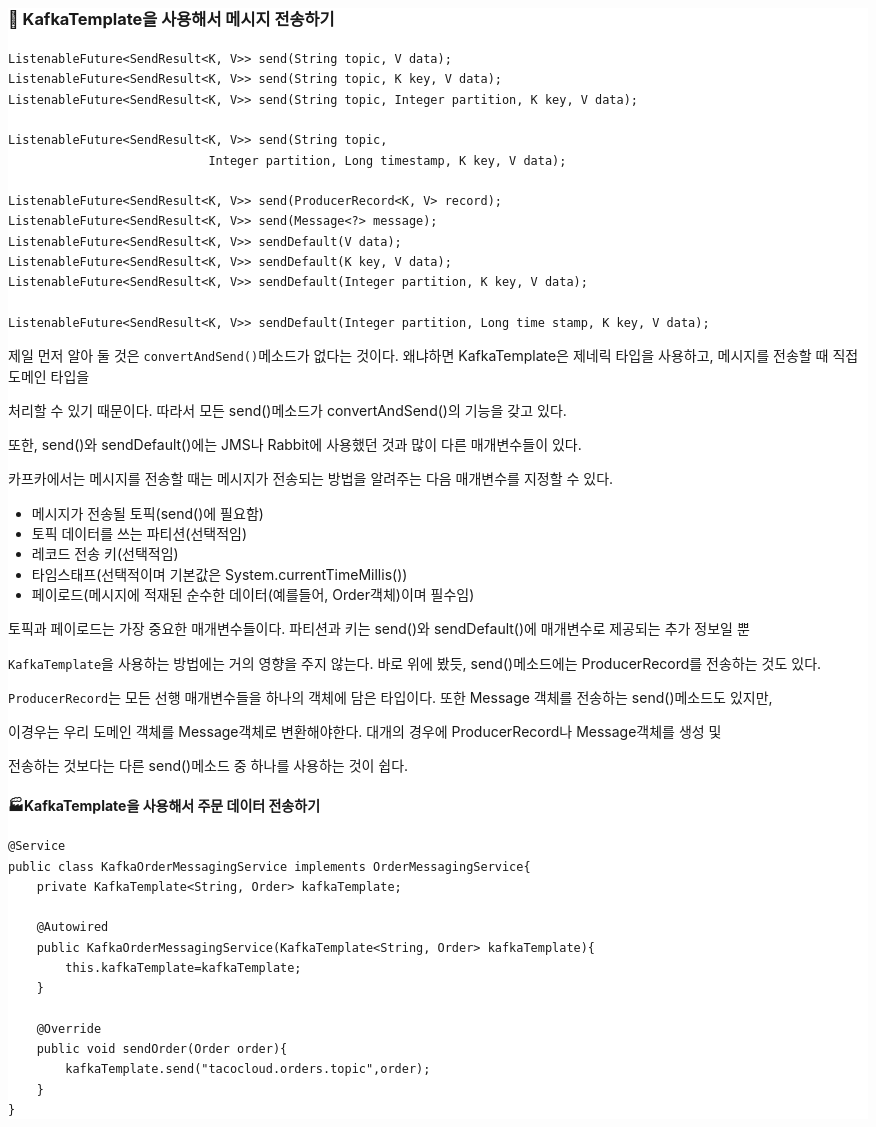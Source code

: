### 🌟 KafkaTemplate을 사용해서 메시지 전송하기

```
ListenableFuture<SendResult<K, V>> send(String topic, V data);
ListenableFuture<SendResult<K, V>> send(String topic, K key, V data);
ListenableFuture<SendResult<K, V>> send(String topic, Integer partition, K key, V data);

ListenableFuture<SendResult<K, V>> send(String topic,
                            Integer partition, Long timestamp, K key, V data);

ListenableFuture<SendResult<K, V>> send(ProducerRecord<K, V> record);
ListenableFuture<SendResult<K, V>> send(Message<?> message);
ListenableFuture<SendResult<K, V>> sendDefault(V data);
ListenableFuture<SendResult<K, V>> sendDefault(K key, V data);
ListenableFuture<SendResult<K, V>> sendDefault(Integer partition, K key, V data);

ListenableFuture<SendResult<K, V>> sendDefault(Integer partition, Long time stamp, K key, V data);
```

제일 먼저 알아 둘 것은 `convertAndSend()`메소드가 없다는 것이다. 왜냐하면 KafkaTemplate은 제네릭 타입을 사용하고, 메시지를 전송할 때 직접 도메인 타입을

처리할 수 있기 때문이다. 따라서 모든 send()메소드가 convertAndSend()의 기능을 갖고 있다.

또한, send()와 sendDefault()에는 JMS나 Rabbit에 사용했던 것과 많이 다른 매개변수들이 있다. 

카프카에서는 메시지를 전송할 때는 메시지가 전송되는 방법을 알려주는 다음 매개변수를 지정할 수 있다.
- 메시지가 전송될 토픽(send()에 필요함)
- 토픽 데이터를 쓰는 파티션(선택적임)
- 레코드 전송 키(선택적임)
- 타임스태프(선택적이며 기본값은 System.currentTimeMillis())
- 페이로드(메시지에 적재된 순수한 데이터(예를들어, Order객체)이며 필수임)

토픽과 페이로드는 가장 중요한 매개변수들이다. 파티션과 키는 send()와 sendDefault()에 매개변수로 제공되는 추가 정보일 뿐

`KafkaTemplate`을 사용하는 방법에는 거의 영향을 주지 않는다. 바로 위에 봤듯, send()메소드에는 ProducerRecord를 전송하는 것도 있다.

`ProducerRecord`는 모든 선행 매개변수들을 하나의 객체에 담은 타입이다. 또한 Message 객체를 전송하는 send()메소드도 있지만, 

이경우는 우리 도메인 객체를 Message객체로 변환해야한다. 대개의 경우에 ProducerRecord나 Message객체를 생성 및

전송하는 것보다는 다른 send()메소드 중 하나를 사용하는 것이 쉽다.

#### 🏭KafkaTemplate을 사용해서 주문 데이터 전송하기
```
@Service
public class KafkaOrderMessagingService implements OrderMessagingService{
    private KafkaTemplate<String, Order> kafkaTemplate;

    @Autowired
    public KafkaOrderMessagingService(KafkaTemplate<String, Order> kafkaTemplate){
        this.kafkaTemplate=kafkaTemplate;
    }

    @Override
    public void sendOrder(Order order){
        kafkaTemplate.send("tacocloud.orders.topic",order);
    }
}
```
